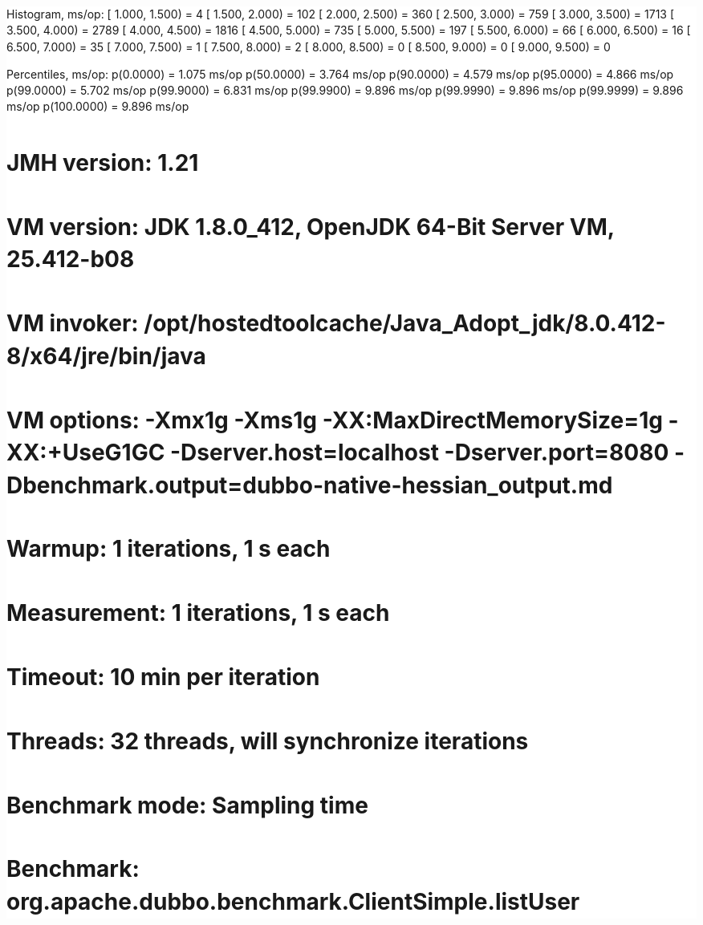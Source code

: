   Histogram, ms/op:
    [ 1.000,  1.500) = 4 
    [ 1.500,  2.000) = 102 
    [ 2.000,  2.500) = 360 
    [ 2.500,  3.000) = 759 
    [ 3.000,  3.500) = 1713 
    [ 3.500,  4.000) = 2789 
    [ 4.000,  4.500) = 1816 
    [ 4.500,  5.000) = 735 
    [ 5.000,  5.500) = 197 
    [ 5.500,  6.000) = 66 
    [ 6.000,  6.500) = 16 
    [ 6.500,  7.000) = 35 
    [ 7.000,  7.500) = 1 
    [ 7.500,  8.000) = 2 
    [ 8.000,  8.500) = 0 
    [ 8.500,  9.000) = 0 
    [ 9.000,  9.500) = 0 

  Percentiles, ms/op:
      p(0.0000) =      1.075 ms/op
     p(50.0000) =      3.764 ms/op
     p(90.0000) =      4.579 ms/op
     p(95.0000) =      4.866 ms/op
     p(99.0000) =      5.702 ms/op
     p(99.9000) =      6.831 ms/op
     p(99.9900) =      9.896 ms/op
     p(99.9990) =      9.896 ms/op
     p(99.9999) =      9.896 ms/op
    p(100.0000) =      9.896 ms/op


# JMH version: 1.21
# VM version: JDK 1.8.0_412, OpenJDK 64-Bit Server VM, 25.412-b08
# VM invoker: /opt/hostedtoolcache/Java_Adopt_jdk/8.0.412-8/x64/jre/bin/java
# VM options: -Xmx1g -Xms1g -XX:MaxDirectMemorySize=1g -XX:+UseG1GC -Dserver.host=localhost -Dserver.port=8080 -Dbenchmark.output=dubbo-native-hessian_output.md
# Warmup: 1 iterations, 1 s each
# Measurement: 1 iterations, 1 s each
# Timeout: 10 min per iteration
# Threads: 32 threads, will synchronize iterations
# Benchmark mode: Sampling time
# Benchmark: org.apache.dubbo.benchmark.ClientSimple.listUser
